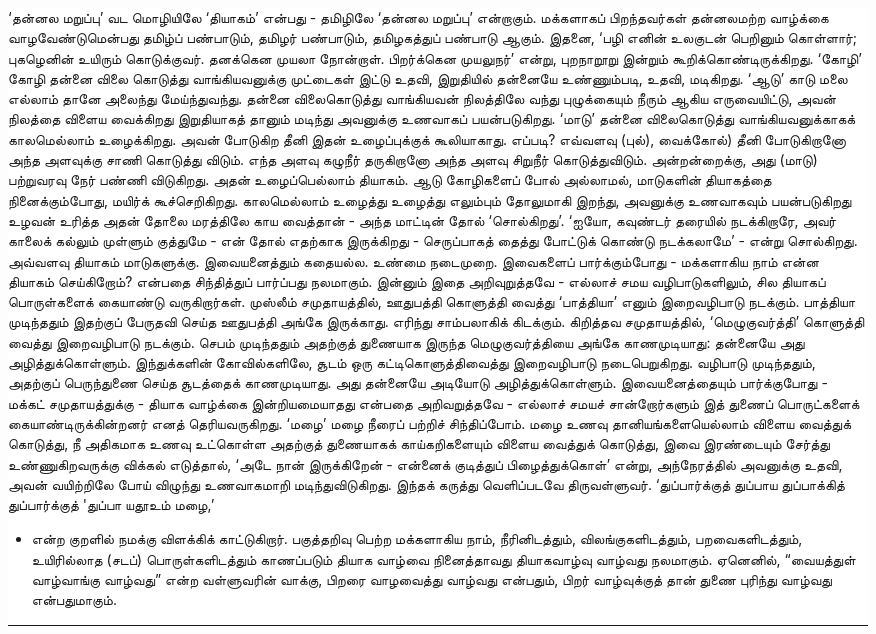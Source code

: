 ‘தன்னல மறுப்பு’
வட மொழியிலே ‘தியாகம்’ என்பது - தமிழிலே ‘தன்னல மறுப்பு’ என்றாகும்.
மக்களாகப் பிறந்தவர்கள் தன்னலமற்ற வாழ்க்கை வாழவேண்டுமென்பது தமிழ்ப் பண்பாடும், தமிழர் பண்பாடும், தமிழகத்துப் பண்பாடு ஆகும்.
இதனை, ‘பழி எனின் உலகுடன் பெறினும் கொள்ளார்; புகழெனின் உயிரும் கொடுக்குவர். தனக்கென முயலா நோன்றாள். பிறர்க்கென முயலுநர்’ என்று,
புறநாறூறு இன்றும் கூறிக்கொண்டிருக்கிறது.
‘கோழி’
கோழி தன்னை விலை கொடுத்து வாங்கியவனுக்கு முட்டைகள் இட்டு உதவி, இறுதியில் தன்னையே உண்ணும்படி, உதவி, மடிகிறது.
‘ஆடு’
காடு மலை எல்லாம் தானே அலைந்து மேய்ந்துவந்து. தன்னை விலைகொடுத்து வாங்கியவன் நிலத்திலே வந்து புழுக்கையும் நீரும் ஆகிய எருவையிட்டு, அவன் நிலத்தை விளைய வைக்கிறது இறுதியாகத் தானும் மடிந்து அவனுக்கு உணவாகப் பயன்படுகிறது.
‘மாடு’
தன்னை விலைகொடுத்து வாங்கியவனுக்காகக் காலமெல்லாம் உழைக்கிறது. அவன் போடுகிற தீனி இதன் உழைப்புக்குக் கூலியாகாது. எப்படி? எவ்வளவு (புல்), வைக்கோல்) தீனி போடுகிறானோ அந்த அளவுக்கு சாணி கொடுத்து விடும். எந்த அளவு கழுநீர் தருகிறானோ அந்த அளவு சிறுநீர் கொடுத்துவிடும்.
அன்றன்றைக்கு, அது (மாடு) பற்றுவரவு நேர் பண்ணி விடுகிறது.
அதன் உழைப்பெல்லாம் தியாகம். ஆடு கோழிகளைப் போல் அல்லாமல்,
மாடுகளின் தியாகத்தை நினைக்கும்போது, மயிர்க் கூச்செறிகிறது.
காலமெல்லாம் உழைத்து உழைத்து எலும்பும் தோலுமாகி இறந்து, அவனுக்கு உணவாகவும் பயன்படுகிறது உழவன் உரித்த அதன் தோலை மரத்திலே காய வைத்தான் -
அந்த மாட்டின் தோல் ‘சொல்கிறது’.
‘ஐயோ, கவுண்டர் தரையில் நடக்கிறாரே, அவர் காலைக் கல்லும் முள்ளும் குத்துமே - என் தோல் எதற்காக இருக்கிறது - செருப்பாகத் தைத்து போட்டுக் கொண்டு நடக்கலாமே’ - என்று சொல்கிறது.
அவ்வளவு தியாகம் மாடுகளுக்கு.
இவையனைத்தும் கதையல்ல.
உண்மை நடைமுறை.
இவைகளைப் பார்க்கும்போது -
மக்களாகிய நாம் என்ன தியாகம் செய்கிறோம்? என்பதை சிந்தித்துப் பார்ப்பது நலமாகும்.
இன்னும் இதை அறிவுறுத்தவே - எல்லாச் சமய வழிபாடுகளிலும், சில தியாகப் பொருள்களைக் கையாண்டு வருகிறார்கள்.
முஸ்லீம் சமுதாயத்தில், ஊதுபத்தி கொளுத்தி வைத்து ‘பாத்தியா’ எனும் இறைவழிபாடு நடக்கும். பாத்தியா முடிந்ததும் இதற்குப் பேருதவி செய்த ஊதுபத்தி அங்கே இருக்காது. எரிந்து சாம்பலாகிக் கிடக்கும்.
கிறித்தவ சமுதாயத்தில், ‘மெழுகுவர்த்தி’ கொளுத்தி வைத்து இறைவழிபாடு நடக்கும். செபம் முடிந்ததும் அதற்குத் துணையாக இருந்த மெழுகுவர்த்தியை அங்கே காணமுடியாது: தன்னையே அது அழித்துக்கொள்ளும்.
இந்துக்களின் கோவில்களிலே, சூடம் ஒரு கட்டிகொளுத்திவைத்து இறைவழிபாடு நடைபெறுகிறது. வழிபாடு முடிந்ததும், அதற்குப் பெருந்துணை செய்த சூடத்தைக் காணமுடியாது. அது தன்னையே அடியோடு அழித்துக்கொள்ளும்.
இவையனைத்தையும் பார்க்குபோது - மக்கட் சமுதாயத்துக்கு - தியாக வாழ்க்கை இன்றியமையாதது என்பதை அறிவறுத்தவே - எல்லாச் சமயச் சான்றோர்களும் இத் துணைப் பொருட்களைக் கையாண்டிருக்கின்றனர் எனத் தெரியவருகிறது.
‘மழை’
மழை நீரைப் பற்றிச் சிந்திப்போம்.
மழை உணவு தானியங்களையெல்லாம் விளைய வைத்துக் கொடுத்து, நீ அதிகமாக உணவு உட்கொள்ள அதற்குத் துணையாகக் காய்கறிகளையும் விளைய வைத்துக் கொடுத்து, இவை இரண்டையும் சேர்த்து உண்ணுகிறவருக்கு விக்கல் எடுத்தால்,
‘அடே நான் இருக்கிறேன் - என்னைக் குடித்துப் பிழைத்துக்கொள்’ என்று, அந்நேரத்தில் அவனுக்கு உதவி, அவன் வயிற்றிலே போய் விழுந்து உணவாகமாறி மடிந்துவிடுகிறது. இந்தக் கருத்து வெளிப்படவே திருவள்ளுவர்.
‘துப்பார்க்குத் துப்பாய துப்பாக்கித் துப்பார்க்குத்
'துப்பா யதூஉம் மழை,’
- என்ற குறளில் நமக்கு விளக்கிக் காட்டுகிறார்.
பகுத்தறிவு பெற்ற மக்களாகிய நாம், நீரினிடத்தும், விலங்குகளிடத்தும், பறவைகளிடத்தும், உயிரில்லாத (சடப்) பொருள்களிடத்தும் காணப்படும் தியாக வாழ்வை நினைத்தாவது தியாகவாழ்வு வாழ்வது நலமாகும்.
ஏனெனில்,
“வையத்துள் வாழ்வாங்கு வாழ்வது”
என்ற வள்ளுவரின் வாக்கு, பிறரை வாழவைத்து வாழ்வது என்பதும், பிறர் வாழ்வுக்குத் தான் துணை புரிந்து வாழ்வது என்பதுமாகும்.
-------------
